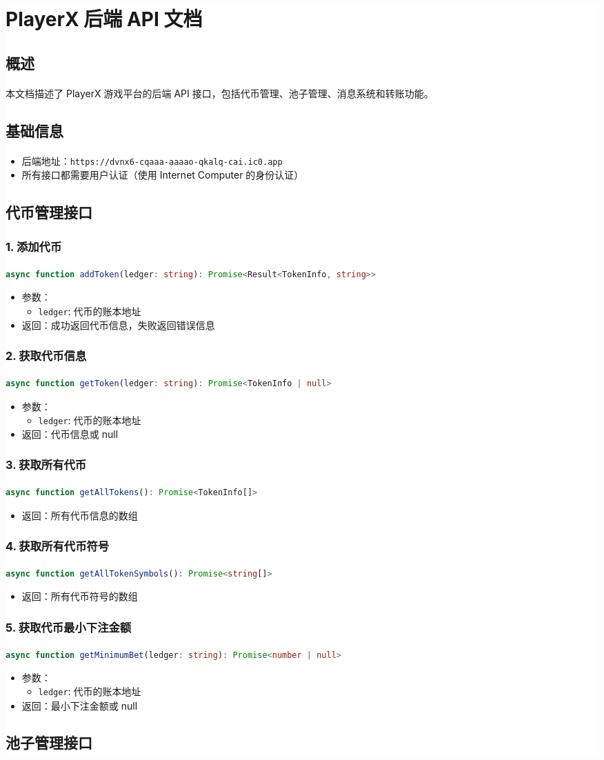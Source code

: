 # PlayerX 后端 API 文档

## 概述
本文档描述了 PlayerX 游戏平台的后端 API 接口，包括代币管理、池子管理、消息系统和转账功能。

## 基础信息
- 后端地址：`https://dvnx6-cqaaa-aaaao-qkalq-cai.ic0.app`
- 所有接口都需要用户认证（使用 Internet Computer 的身份认证）

## 代币管理接口

### 1. 添加代币
```typescript
async function addToken(ledger: string): Promise<Result<TokenInfo, string>>
```
- 参数：
  - `ledger`: 代币的账本地址
- 返回：成功返回代币信息，失败返回错误信息

### 2. 获取代币信息
```typescript
async function getToken(ledger: string): Promise<TokenInfo | null>
```
- 参数：
  - `ledger`: 代币的账本地址
- 返回：代币信息或 null

### 3. 获取所有代币
```typescript
async function getAllTokens(): Promise<TokenInfo[]>
```
- 返回：所有代币信息的数组

### 4. 获取所有代币符号
```typescript
async function getAllTokenSymbols(): Promise<string[]>
```
- 返回：所有代币符号的数组

### 5. 获取代币最小下注金额
```typescript
async function getMinimumBet(ledger: string): Promise<number | null>
```
- 参数：
  - `ledger`: 代币的账本地址
- 返回：最小下注金额或 null

## 池子管理接口
